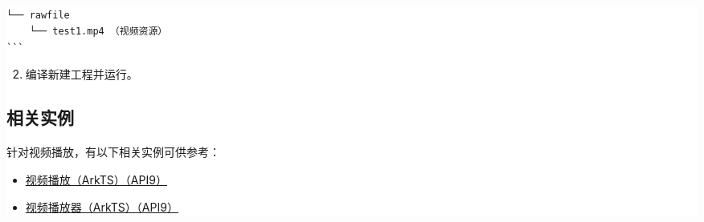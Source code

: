     └── rawfile
        └── test1.mp4 （视频资源）
    ```
2. 编译新建工程并运行。

## 相关实例

针对视频播放，有以下相关实例可供参考：

- [视频播放（ArkTS）（API9）](https://gitcode.com/openharmony/applications_app_samples/tree/master/code/BasicFeature/Media/VideoPlay)

- [视频播放器（ArkTS）（API9）](https://gitcode.com/openharmony/codelabs/tree/master/Media/VideoPlayer)